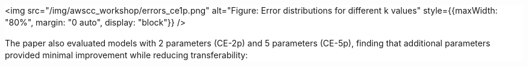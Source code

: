 <img src="/img/awscc_workshop/errors_ce1p.png" alt="Figure: Error distributions for different k values" style={{maxWidth: "80%", margin: "0 auto", display: "block"}} />

The paper also evaluated models with 2 parameters (CE-2p) and 5 parameters (CE-5p), finding that additional parameters provided minimal improvement while reducing transferability:
